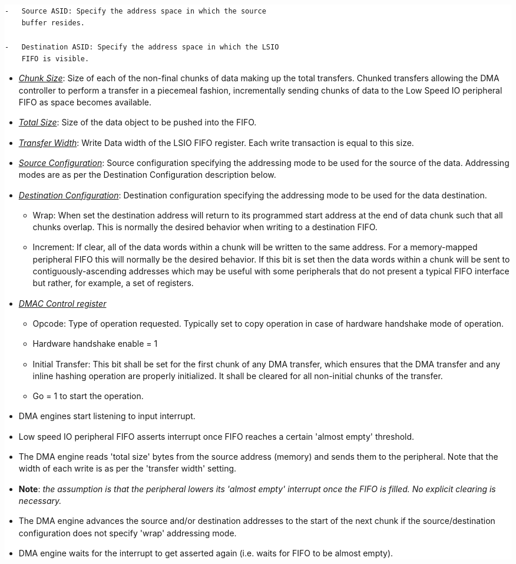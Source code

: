    -   Source ASID: Specify the address space in which the source
        buffer resides.

    -   Destination ASID: Specify the address space in which the LSIO
        FIFO is visible.

-   [*Chunk Size*](registers.md#chunk_data_size): Size of each of the non-final chunks
    of data making up the total transfers. Chunked transfers allowing the DMA controller
    to perform a transfer in a piecemeal fashion, incrementally sending chunks of data
    to the Low Speed IO peripheral FIFO as space becomes available.
-   [*Total Size*](registers.md#total_data_size): Size of the data object to be pushed
    into the FIFO.
-   [*Transfer Width*](registers.md#transfer_width): Write Data width of the LSIO FIFO
    register. Each write transaction is equal to this size.
-   [*Source Configuration*](registers.md#src_config): Source configuration specifying
    the addressing mode to be used for the source of the data. Addressing modes are as
    per the Destination Configuration description below.
-   [*Destination Configuration*](registers.md#dst_config): Destination configuration
    specifying the addressing mode to be used for the data destination.

    - Wrap: When set the destination address will return to its programmed start
      address at the end of data chunk such that all chunks overlap. This is normally
      the desired behavior when writing to a destination FIFO.

    - Increment: If clear, all of the data words within a chunk will be written to the
      same address. For a memory-mapped peripheral FIFO this will normally be the
      desired behavior. If this bit is set then the data words within a chunk will be
      sent to contiguously-ascending addresses which may be useful with some peripherals
      that do not present a typical FIFO interface but rather, for example, a set of
      registers.

-   [*DMAC Control register*](registers.md#control)

    -   Opcode: Type of operation requested. Typically set to copy
        operation in case of hardware handshake mode of operation.

    -   Hardware handshake enable = 1

    -   Initial Transfer: This bit shall be set for the first chunk of any DMA transfer,
        which ensures that the DMA transfer and any inline hashing operation are properly
        initialized. It shall be cleared for all non-initial chunks of the transfer.

    -   Go = 1 to start the operation.

-   DMA engines start listening to input interrupt.
-   Low speed IO peripheral FIFO asserts interrupt once FIFO reaches a
    certain 'almost empty' threshold.
-   The DMA engine reads 'total size' bytes from the source address (memory) and
    sends them to the peripheral.
    Note that the width of each write is as per the 'transfer width' setting.
-   **Note**: *the assumption is that the peripheral lowers its 'almost empty'
    interrupt once the FIFO is filled. No explicit clearing is necessary.*
-   The DMA engine advances the source and/or destination addresses to the start of the next
    chunk if the source/destination configuration does not specify 'wrap' addressing mode.
-   DMA engine waits for the interrupt to get asserted again (i.e. waits
    for FIFO to be almost empty).
